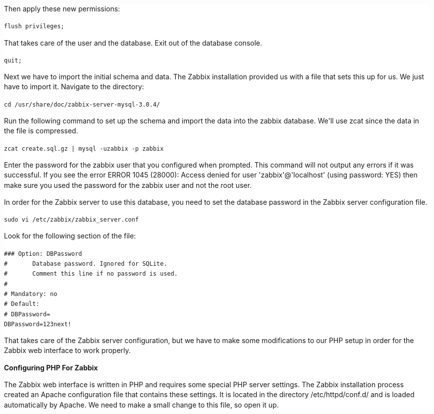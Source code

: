 Then apply these new permissions:

```
flush privileges;
```

That takes care of the user and the database. Exit out of the database console.

```
quit;
```

Next we have to import the initial schema and data. The Zabbix installation provided us with a file that sets this up for us. We just have to import it. Navigate to the directory:

```
cd /usr/share/doc/zabbix-server-mysql-3.0.4/
```

Run the following command to set up the schema and import the data into the zabbix database. We'll use zcat since the data in the file is compressed.

```
zcat create.sql.gz | mysql -uzabbix -p zabbix
```

Enter the password for the zabbix user that you configured when prompted.
This command will not output any errors if it was successful. If you see the error ERROR 1045 (28000): Access denied for user 'zabbix'@'localhost' (using password: YES) then make sure you used the password for the zabbix user and not the root user.

In order for the Zabbix server to use this database, you need to set the database password in the Zabbix server configuration file.

```
sudo vi /etc/zabbix/zabbix_server.conf
```

Look for the following section of the file:

```
### Option: DBPassword                           
#       Database password. Ignored for SQLite.   
#       Comment this line if no password is used.
#                                                
# Mandatory: no                                  
# Default:                                       
# DBPassword=
DBPassword=123next!
```

That takes care of the Zabbix server configuration, but we have to make some modifications to our PHP setup in order for the Zabbix web interface to work properly.

**Configuring PHP For Zabbix**

The Zabbix web interface is written in PHP and requires some special PHP server settings. The Zabbix installation process created an Apache configuration file that contains these settings. It is located in the directory /etc/httpd/conf.d/ and is loaded automatically by Apache. We need to make a small change to this file, so open it up.
